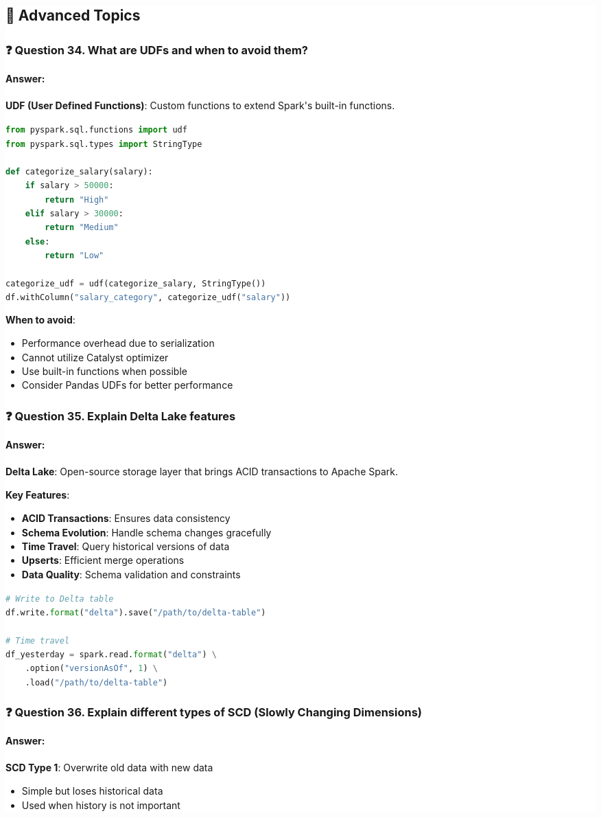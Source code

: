 ## 🔧 Advanced Topics

### ❓ Question 34. What are UDFs and when to avoid them?
#### Answer:
**UDF (User Defined Functions)**: Custom functions to extend Spark's built-in functions.

```python
from pyspark.sql.functions import udf
from pyspark.sql.types import StringType

def categorize_salary(salary):
    if salary > 50000:
        return "High"
    elif salary > 30000:
        return "Medium"
    else:
        return "Low"

categorize_udf = udf(categorize_salary, StringType())
df.withColumn("salary_category", categorize_udf("salary"))
```

**When to avoid**:
- Performance overhead due to serialization
- Cannot utilize Catalyst optimizer
- Use built-in functions when possible
- Consider Pandas UDFs for better performance

### ❓ Question 35. Explain Delta Lake features
#### Answer:
**Delta Lake**: Open-source storage layer that brings ACID transactions to Apache Spark.

**Key Features**:
- **ACID Transactions**: Ensures data consistency
- **Schema Evolution**: Handle schema changes gracefully  
- **Time Travel**: Query historical versions of data
- **Upserts**: Efficient merge operations
- **Data Quality**: Schema validation and constraints

```python
# Write to Delta table
df.write.format("delta").save("/path/to/delta-table")

# Time travel
df_yesterday = spark.read.format("delta") \
    .option("versionAsOf", 1) \
    .load("/path/to/delta-table")
```

### ❓ Question 36. Explain different types of SCD (Slowly Changing Dimensions)
#### Answer:
**SCD Type 1**: Overwrite old data with new data
- Simple but loses historical data
- Used when history is not important
